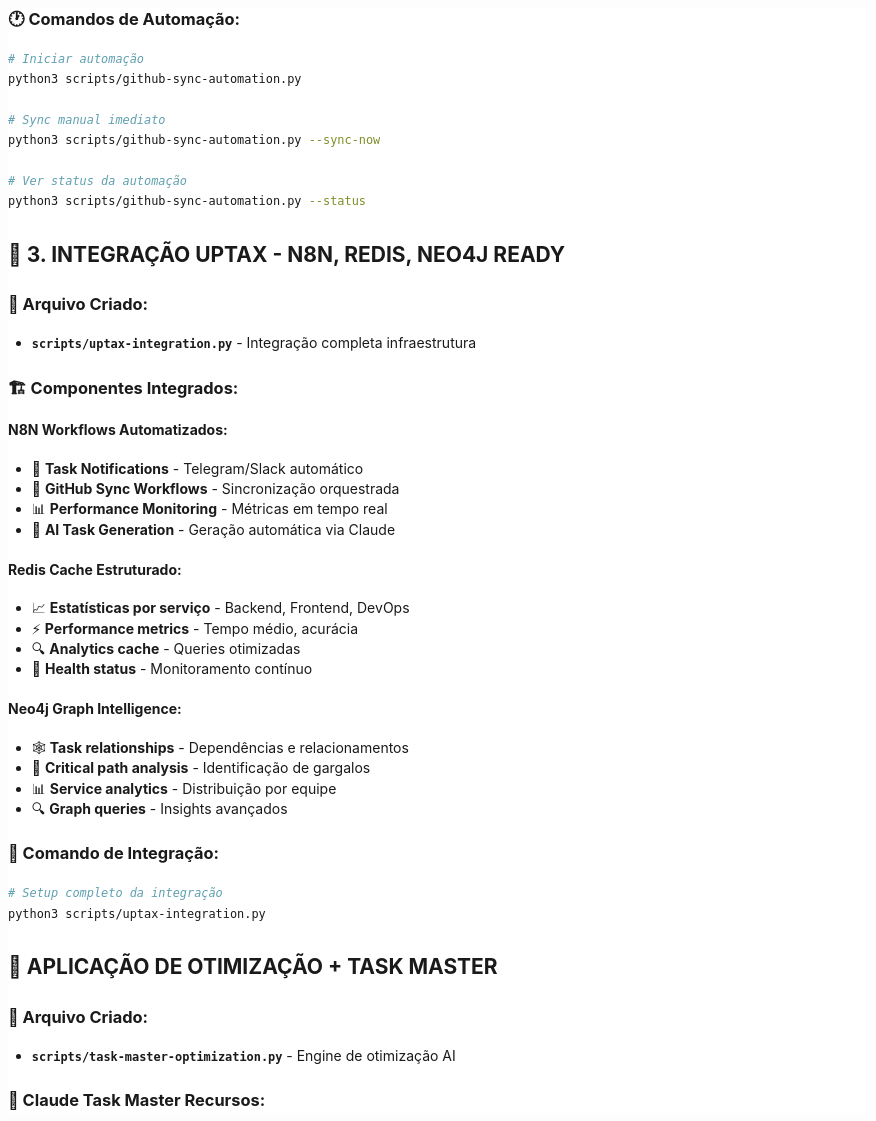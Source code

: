 ### 🕐 Comandos de Automação:
```bash
# Iniciar automação
python3 scripts/github-sync-automation.py

# Sync manual imediato
python3 scripts/github-sync-automation.py --sync-now

# Ver status da automação
python3 scripts/github-sync-automation.py --status
```

## 🔗 3. INTEGRAÇÃO UPTAX - N8N, REDIS, NEO4J READY

### 📁 Arquivo Criado:
- **`scripts/uptax-integration.py`** - Integração completa infraestrutura

### 🏗️ Componentes Integrados:

#### **N8N Workflows Automatizados:**
- 📱 **Task Notifications** - Telegram/Slack automático
- 🔄 **GitHub Sync Workflows** - Sincronização orquestrada
- 📊 **Performance Monitoring** - Métricas em tempo real
- 🤖 **AI Task Generation** - Geração automática via Claude

#### **Redis Cache Estruturado:**
- 📈 **Estatísticas por serviço** - Backend, Frontend, DevOps
- ⚡ **Performance metrics** - Tempo médio, acurácia
- 🔍 **Analytics cache** - Queries otimizadas
- 🏥 **Health status** - Monitoramento contínuo

#### **Neo4j Graph Intelligence:**
- 🕸️ **Task relationships** - Dependências e relacionamentos
- 🎯 **Critical path analysis** - Identificação de gargalos
- 📊 **Service analytics** - Distribuição por equipe
- 🔍 **Graph queries** - Insights avançados

### 🚀 Comando de Integração:
```bash
# Setup completo da integração
python3 scripts/uptax-integration.py
```

## 🧠 APLICAÇÃO DE OTIMIZAÇÃO + TASK MASTER

### 📁 Arquivo Criado:
- **`scripts/task-master-optimization.py`** - Engine de otimização AI

### 🤖 Claude Task Master Recursos:
